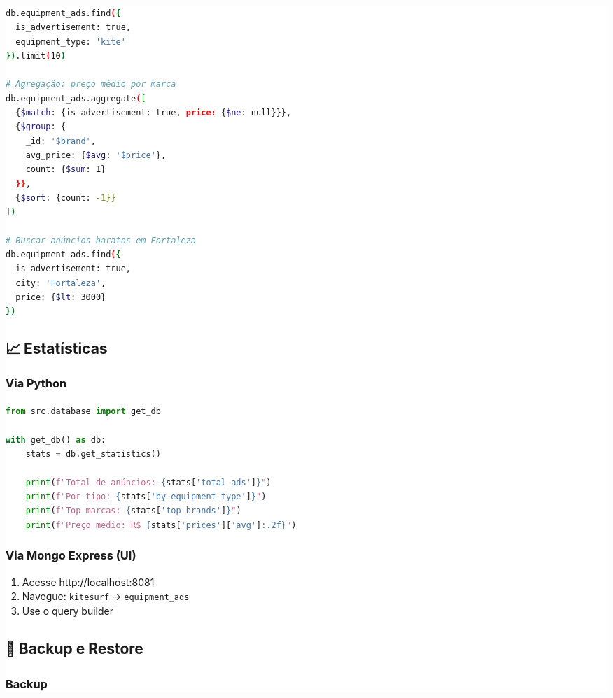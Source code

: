 ```bash
db.equipment_ads.find({
  is_advertisement: true,
  equipment_type: 'kite'
}).limit(10)

# Agregação: preço médio por marca
db.equipment_ads.aggregate([
  {$match: {is_advertisement: true, price: {$ne: null}}},
  {$group: {
    _id: '$brand',
    avg_price: {$avg: '$price'},
    count: {$sum: 1}
  }},
  {$sort: {count: -1}}
])

# Buscar anúncios baratos em Fortaleza
db.equipment_ads.find({
  is_advertisement: true,
  city: 'Fortaleza',
  price: {$lt: 3000}
})
```

## 📈 Estatísticas

### Via Python

```python
from src.database import get_db

with get_db() as db:
    stats = db.get_statistics()
    
    print(f"Total de anúncios: {stats['total_ads']}")
    print(f"Por tipo: {stats['by_equipment_type']}")
    print(f"Top marcas: {stats['top_brands']}")
    print(f"Preço médio: R$ {stats['prices']['avg']:.2f}")
```

### Via Mongo Express (UI)

1. Acesse http://localhost:8081
2. Navegue: `kitesurf` → `equipment_ads`
3. Use o query builder

## 💾 Backup e Restore

### Backup
